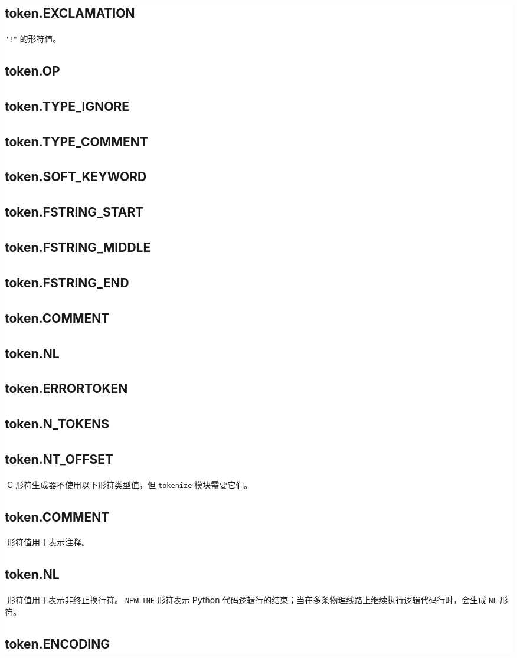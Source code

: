 ## token.**EXCLAMATION**

`"!"` 的形符值。

## token.**OP**

## token.**TYPE_IGNORE**

## token.**TYPE_COMMENT**

## token.**SOFT_KEYWORD**

## token.**FSTRING_START**

## token.**FSTRING_MIDDLE**

## token.**FSTRING_END**

## token.**COMMENT**

## token.**NL**

## token.**ERRORTOKEN**

## token.**N_TOKENS**

## token.**NT_OFFSET**

​	C 形符生成器不使用以下形符类型值，但 [`tokenize`](https://docs.python.org/zh-cn/3.13/library/tokenize.html#module-tokenize) 模块需要它们。

## token.**COMMENT**

​	形符值用于表示注释。

## token.**NL**

​	形符值用于表示非终止换行符。 [`NEWLINE`](https://docs.python.org/zh-cn/3.13/library/token.html#token.NEWLINE) 形符表示 Python 代码逻辑行的结束；当在多条物理线路上继续执行逻辑代码行时，会生成 `NL` 形符。

## token.**ENCODING**
